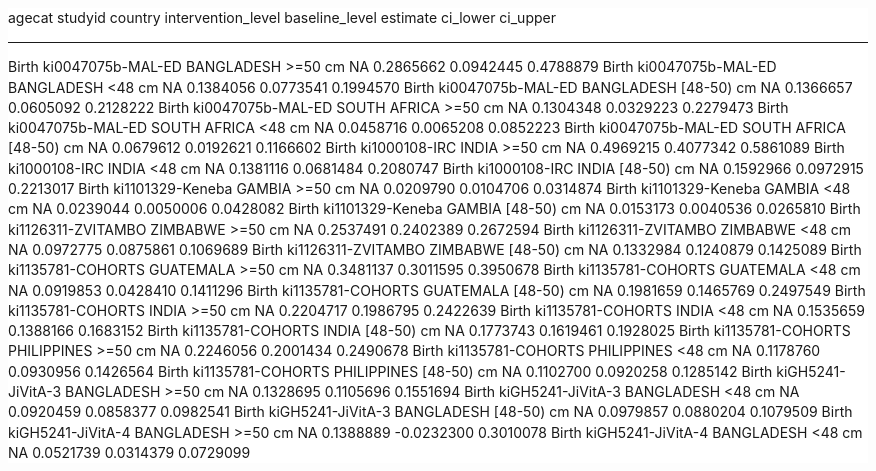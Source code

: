 
agecat      studyid                   country        intervention_level   baseline_level     estimate     ci_lower    ci_upper
----------  ------------------------  -------------  -------------------  ---------------  ----------  -----------  ----------
Birth       ki0047075b-MAL-ED         BANGLADESH     >=50 cm              NA                0.2865662    0.0942445   0.4788879
Birth       ki0047075b-MAL-ED         BANGLADESH     <48 cm               NA                0.1384056    0.0773541   0.1994570
Birth       ki0047075b-MAL-ED         BANGLADESH     [48-50) cm           NA                0.1366657    0.0605092   0.2128222
Birth       ki0047075b-MAL-ED         SOUTH AFRICA   >=50 cm              NA                0.1304348    0.0329223   0.2279473
Birth       ki0047075b-MAL-ED         SOUTH AFRICA   <48 cm               NA                0.0458716    0.0065208   0.0852223
Birth       ki0047075b-MAL-ED         SOUTH AFRICA   [48-50) cm           NA                0.0679612    0.0192621   0.1166602
Birth       ki1000108-IRC             INDIA          >=50 cm              NA                0.4969215    0.4077342   0.5861089
Birth       ki1000108-IRC             INDIA          <48 cm               NA                0.1381116    0.0681484   0.2080747
Birth       ki1000108-IRC             INDIA          [48-50) cm           NA                0.1592966    0.0972915   0.2213017
Birth       ki1101329-Keneba          GAMBIA         >=50 cm              NA                0.0209790    0.0104706   0.0314874
Birth       ki1101329-Keneba          GAMBIA         <48 cm               NA                0.0239044    0.0050006   0.0428082
Birth       ki1101329-Keneba          GAMBIA         [48-50) cm           NA                0.0153173    0.0040536   0.0265810
Birth       ki1126311-ZVITAMBO        ZIMBABWE       >=50 cm              NA                0.2537491    0.2402389   0.2672594
Birth       ki1126311-ZVITAMBO        ZIMBABWE       <48 cm               NA                0.0972775    0.0875861   0.1069689
Birth       ki1126311-ZVITAMBO        ZIMBABWE       [48-50) cm           NA                0.1332984    0.1240879   0.1425089
Birth       ki1135781-COHORTS         GUATEMALA      >=50 cm              NA                0.3481137    0.3011595   0.3950678
Birth       ki1135781-COHORTS         GUATEMALA      <48 cm               NA                0.0919853    0.0428410   0.1411296
Birth       ki1135781-COHORTS         GUATEMALA      [48-50) cm           NA                0.1981659    0.1465769   0.2497549
Birth       ki1135781-COHORTS         INDIA          >=50 cm              NA                0.2204717    0.1986795   0.2422639
Birth       ki1135781-COHORTS         INDIA          <48 cm               NA                0.1535659    0.1388166   0.1683152
Birth       ki1135781-COHORTS         INDIA          [48-50) cm           NA                0.1773743    0.1619461   0.1928025
Birth       ki1135781-COHORTS         PHILIPPINES    >=50 cm              NA                0.2246056    0.2001434   0.2490678
Birth       ki1135781-COHORTS         PHILIPPINES    <48 cm               NA                0.1178760    0.0930956   0.1426564
Birth       ki1135781-COHORTS         PHILIPPINES    [48-50) cm           NA                0.1102700    0.0920258   0.1285142
Birth       kiGH5241-JiVitA-3         BANGLADESH     >=50 cm              NA                0.1328695    0.1105696   0.1551694
Birth       kiGH5241-JiVitA-3         BANGLADESH     <48 cm               NA                0.0920459    0.0858377   0.0982541
Birth       kiGH5241-JiVitA-3         BANGLADESH     [48-50) cm           NA                0.0979857    0.0880204   0.1079509
Birth       kiGH5241-JiVitA-4         BANGLADESH     >=50 cm              NA                0.1388889   -0.0232300   0.3010078
Birth       kiGH5241-JiVitA-4         BANGLADESH     <48 cm               NA                0.0521739    0.0314379   0.0729099